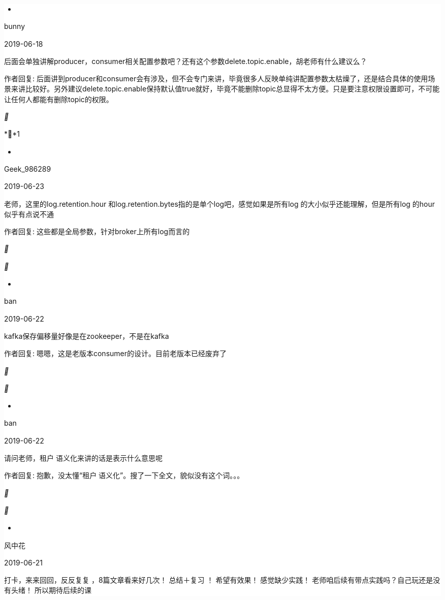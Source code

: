 - 

  bunny

  2019-06-18

  后面会单独讲解producer，consumer相关配置参数吧？还有这个参数delete.topic.enable，胡老师有什么建议么？

  作者回复: 后面讲到producer和consumer会有涉及，但不会专门来讲，毕竟很多人反映单纯讲配置参数太枯燥了，还是结合具体的使用场景来讲比较好。另外建议delete.topic.enable保持默认值true就好，毕竟不能删除topic总显得不太方便。只是要注意权限设置即可，不可能 让任何人都能有删除topic的权限。

  **

  **1

- 

  Geek_986289

  2019-06-23

  老师，这里的log.retention.hour 和log.retention.bytes指的是单个log吧，感觉如果是所有log 的大小似乎还能理解，但是所有log 的hour 似乎有点说不通

  作者回复: 这些都是全局参数，针对broker上所有log而言的

  **

  **

- 

  ban

  2019-06-22

  kafka保存偏移量好像是在zookeeper，不是在kafka

  作者回复: 嗯嗯，这是老版本consumer的设计。目前老版本已经废弃了

  **

  **

- 

  ban

  2019-06-22

  请问老师，租户 语义化来讲的话是表示什么意思呢

  作者回复: 抱歉，没太懂“租户 语义化”。搜了一下全文，貌似没有这个词。。。

  **

  **

- 

  风中花

  2019-06-21

  打卡，来来回回，反反复复 ，8篇文章看来好几次！ 总结＋复习 ！ 希望有效果！ 感觉缺少实践！ 老师咱后续有带点实践吗？自己玩还是没有头绪！ 所以期待后续的课
